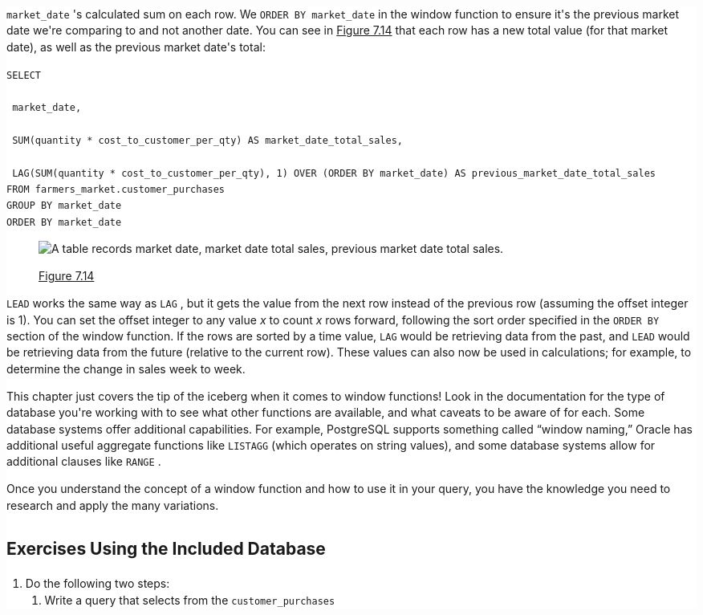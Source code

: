 <code class="calibre9">market_date</code>
's calculated sum on each row. We 
<code class="calibre9">ORDER BY market_date</code>
 in the window function to ensure it's the previous market date we're comparing to and not another date. You can see in <a href="#calibre_link-27" id="calibre_link-28" class="calibre6">Figure 7.14</a> that each row has a new total value (for that market date), as well as the previous market date's total:</p>
<pre id="calibre_link-105" class="calibre13">
<code class="calibre9">SELECT </code>
   
<code class="calibre9"> market_date, </code>
   
<code class="calibre9"> SUM(quantity * cost_to_customer_per_qty) AS market_date_total_sales,</code>
   
<code class="calibre9"> LAG(SUM(quantity * cost_to_customer_per_qty), 1) OVER (ORDER BY market_date) AS previous_market_date_total_sales</code>
<code class="calibre9">FROM farmers_market.customer_purchases</code>
<code class="calibre9">GROUP BY market_date</code>
<code class="calibre9">ORDER BY market_date</code>
<span aria-label="111" type="pagebreak" id="calibre_link-106" role="doc-pagebreak" class="calibre12"></span></pre>
<figure class="calibre14"> <img alt="A table records market date, market date total sales, previous market date total sales." class="center" src="images/000012.png" />
<figcaption class="calibre15">
<p class="calibre8"><span class="figurelabel"><a href="#calibre_link-28" id="calibre_link-27" role="doc-backlink" class="calibre6">Figure 7.14</a></span></p>
</figcaption>
</figure>
<p id="calibre_link-107" class="calibre8">
<code class="calibre9">LEAD</code>
 works the same way as 
<code class="calibre9">LAG</code>
, but it gets the value from the next row instead of the previous row (assuming the offset integer is 1). You can set the offset integer to any value <i class="calibre10">x</i> to count <i class="calibre10">x</i> rows forward, following the sort order specified in the 
<code class="calibre9">ORDER BY</code>
 section of the window function. If the rows are sorted by a time value, 
<code class="calibre9">LAG</code>
 would be retrieving data from the past, and 
<code class="calibre9">LEAD</code>
 would be retrieving data from the future (relative to the current row). These values can also now be used in calculations; for example, to determine the change in sales week to week.</p>
<p id="calibre_link-108" class="calibre8">This chapter just covers the tip of the iceberg when it comes to window functions! Look in the documentation for the type of database you're working with to see what other functions are available, and what caveats to be aware of for each. Some database systems offer additional capabilities. For example, PostgreSQL supports something called “window naming,” Oracle has additional useful aggregate functions like 
<code class="calibre9">LISTAGG</code>
 (which operates on string values), and some database systems allow for additional clauses like 
<code class="calibre9">RANGE</code>
.</p>
<p id="calibre_link-109" class="calibre8">Once you understand the concept of a window function and how to use it in your query, you have the knowledge you need to research and apply the many variations.</p>
</section>
<section aria-labelledby="head-2-65" class="calibre2"><span id="calibre_link-110" class="calibre"></span>
<h2 id="calibre_link-111" class="calibre11">Exercises Using the Included Database</h2>
<ol class="decimal" id="calibre_link-112">
<li id="calibre_link-113" class="calibre20">Do the following two steps:
<ol class="lower-latin" id="calibre_link-114">
<li id="calibre_link-115" class="calibre20">Write a query that selects from the 
<code class="calibre9">customer_purchases</code>